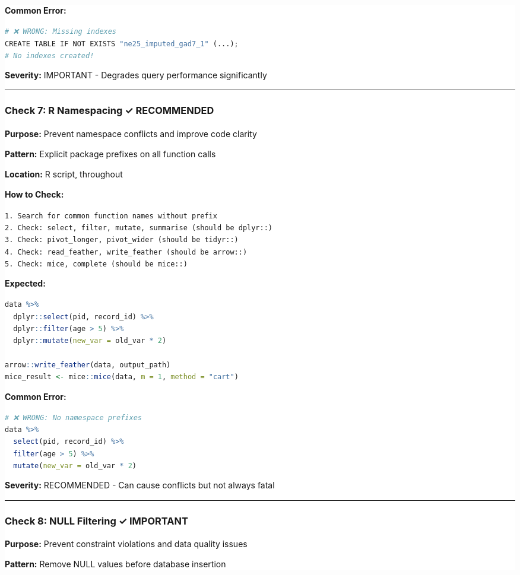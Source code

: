 **Common Error:**
```python
# ❌ WRONG: Missing indexes
CREATE TABLE IF NOT EXISTS "ne25_imputed_gad7_1" (...);
# No indexes created!
```

**Severity:** IMPORTANT - Degrades query performance significantly

---

### Check 7: R Namespacing ✓ RECOMMENDED

**Purpose:** Prevent namespace conflicts and improve code clarity

**Pattern:** Explicit package prefixes on all function calls

**Location:** R script, throughout

**How to Check:**
```
1. Search for common function names without prefix
2. Check: select, filter, mutate, summarise (should be dplyr::)
3. Check: pivot_longer, pivot_wider (should be tidyr::)
4. Check: read_feather, write_feather (should be arrow::)
5. Check: mice, complete (should be mice::)
```

**Expected:**
```r
data %>%
  dplyr::select(pid, record_id) %>%
  dplyr::filter(age > 5) %>%
  dplyr::mutate(new_var = old_var * 2)

arrow::write_feather(data, output_path)
mice_result <- mice::mice(data, m = 1, method = "cart")
```

**Common Error:**
```r
# ❌ WRONG: No namespace prefixes
data %>%
  select(pid, record_id) %>%
  filter(age > 5) %>%
  mutate(new_var = old_var * 2)
```

**Severity:** RECOMMENDED - Can cause conflicts but not always fatal

---

### Check 8: NULL Filtering ✓ IMPORTANT

**Purpose:** Prevent constraint violations and data quality issues

**Pattern:** Remove NULL values before database insertion
